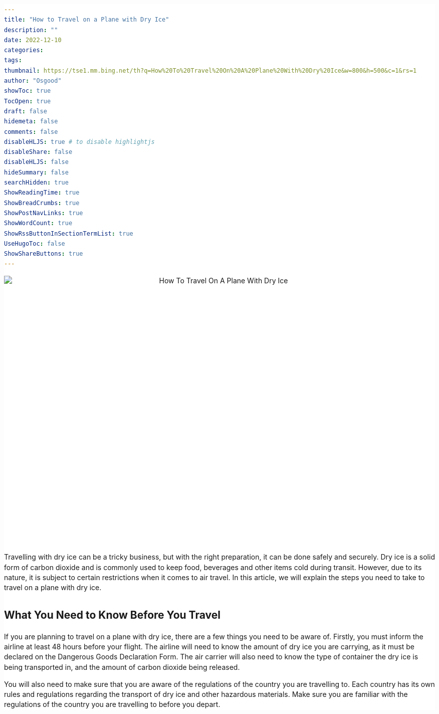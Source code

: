 ```yaml
---
title: "How to Travel on a Plane with Dry Ice"
description: ""
date: 2022-12-10
categories: 
tags: 
thumbnail: https://tse1.mm.bing.net/th?q=How%20To%20Travel%20On%20A%20Plane%20With%20Dry%20Ice&w=800&h=500&c=1&rs=1
author: "Osgood"
showToc: true
TocOpen: true
draft: false
hidemeta: false
comments: false
disableHLJS: true # to disable highlightjs
disableShare: false
disableHLJS: false
hideSummary: false
searchHidden: true
ShowReadingTime: true
ShowBreadCrumbs: true
ShowPostNavLinks: true
ShowWordCount: true
ShowRssButtonInSectionTermList: true
UseHugoToc: false
ShowShareButtons: true
---
```


<center>
	<img src="https://tse1.mm.bing.net/th?q=How%20To%20Travel%20On%20A%20Plane%20With%20Dry%20Ice&w=800&h=500&c=1&rs=1" alt="How To Travel On A Plane With Dry Ice" width="800" height="500" style="display: block; width: 100%; height: auto">
</center>

<p>Travelling with dry ice can be a tricky business, but with the right preparation, it can be done safely and securely. Dry ice is a solid form of carbon dioxide and is commonly used to keep food, beverages and other items cold during transit. However, due to its nature, it is subject to certain restrictions when it comes to air travel. In this article, we will explain the steps you need to take to travel on a plane with dry ice.</p>

<h2>What You Need to Know Before You Travel</h2>

<p>If you are planning to travel on a plane with dry ice, there are a few things you need to be aware of. Firstly, you must inform the airline at least 48 hours before your flight. The airline will need to know the amount of dry ice you are carrying, as it must be declared on the Dangerous Goods Declaration Form. The air carrier will also need to know the type of container the dry ice is being transported in, and the amount of carbon dioxide being released.</p>

<p>You will also need to make sure that you are aware of the regulations of the country you are travelling to. Each country has its own rules and regulations regarding the transport of dry ice and other hazardous materials. Make sure you are familiar with the regulations of the country you are travelling to before you depart.</p>
